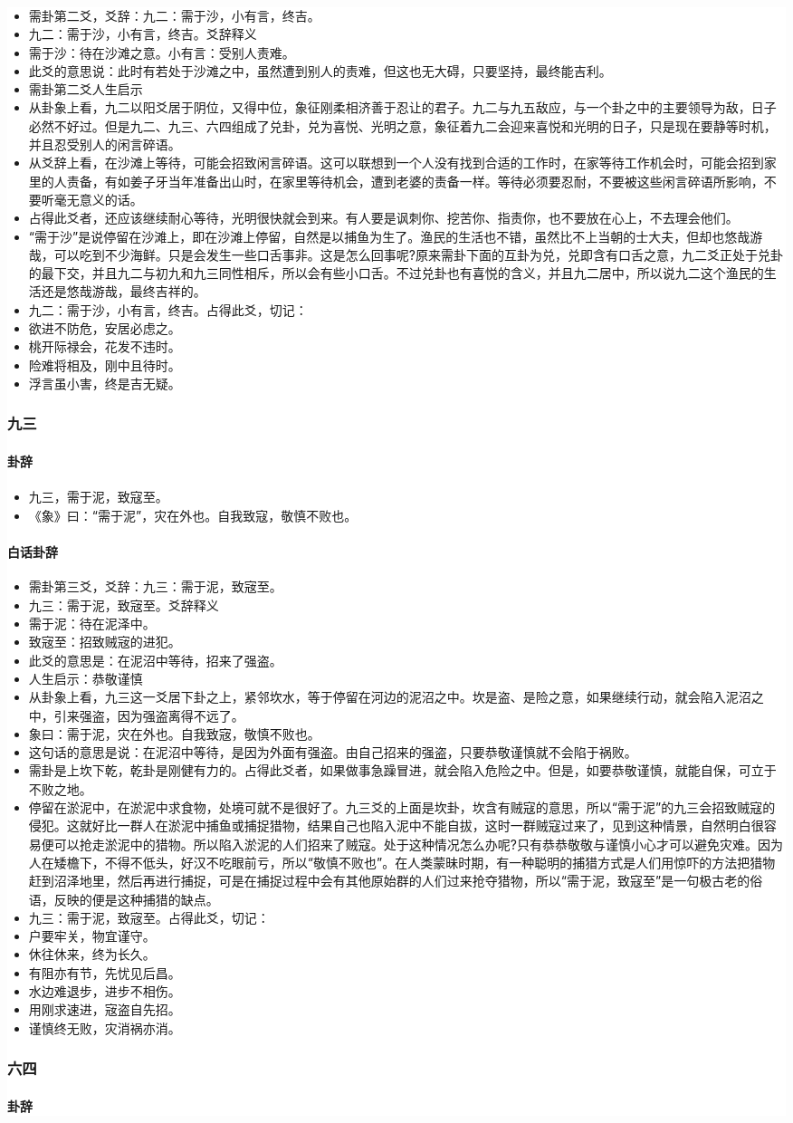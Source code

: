 - 需卦第二爻，爻辞：九二：需于沙，小有言，终吉。
- 九二：需于沙，小有言，终吉。爻辞释义
- 需于沙：待在沙滩之意。小有言：受别人责难。
- 此爻的意思说：此时有若处于沙滩之中，虽然遭到别人的责难，但这也无大碍，只要坚持，最终能吉利。
- 需卦第二爻人生启示
- 从卦象上看，九二以阳爻居于阴位，又得中位，象征刚柔相济善于忍让的君子。九二与九五敌应，与一个卦之中的主要领导为敌，日子必然不好过。但是九二、九三、六四组成了兑卦，兑为喜悦、光明之意，象征着九二会迎来喜悦和光明的日子，只是现在要静等时机，并且忍受别人的闲言碎语。
- 从爻辞上看，在沙滩上等待，可能会招致闲言碎语。这可以联想到一个人没有找到合适的工作时，在家等待工作机会时，可能会招到家里的人责备，有如姜子牙当年准备出山时，在家里等待机会，遭到老婆的责备一样。等待必须要忍耐，不要被这些闲言碎语所影响，不要听毫无意义的话。
- 占得此爻者，还应该继续耐心等待，光明很快就会到来。有人要是讽刺你、挖苦你、指责你，也不要放在心上，不去理会他们。
- “需于沙”是说停留在沙滩上，即在沙滩上停留，自然是以捕鱼为生了。渔民的生活也不错，虽然比不上当朝的士大夫，但却也悠哉游哉，可以吃到不少海鲜。只是会发生一些口舌事非。这是怎么回事呢?原来需卦下面的互卦为兑，兑即含有口舌之意，九二爻正处于兑卦的最下交，并且九二与初九和九三同性相斥，所以会有些小口舌。不过兑卦也有喜悦的含义，并且九二居中，所以说九二这个渔民的生活还是悠哉游哉，最终吉祥的。
- 九二：需于沙，小有言，终吉。占得此爻，切记：
- 欲进不防危，安居必虑之。
- 桃开际禄会，花发不违时。
- 险难将相及，刚中且待时。
- 浮言虽小害，终是吉无疑。

### 九三

#### 卦辞

- 九三，需于泥，致寇至。
- 《象》曰：“需于泥”，灾在外也。自我致寇，敬慎不败也。

#### 白话卦辞

- 需卦第三爻，爻辞：九三：需于泥，致宼至。
- 九三：需于泥，致宼至。爻辞释义
- 需于泥：待在泥泽中。
- 致宼至：招致贼宼的进犯。
- 此爻的意思是：在泥沼中等待，招来了强盗。
- 人生启示：恭敬谨慎
- 从卦象上看，九三这一爻居下卦之上，紧邻坎水，等于停留在河边的泥沼之中。坎是盗、是险之意，如果继续行动，就会陷入泥沼之中，引来强盗，因为强盗离得不远了。
- 象曰：需于泥，灾在外也。自我致宼，敬慎不败也。
- 这句话的意思是说：在泥沼中等待，是因为外面有强盗。由自己招来的强盗，只要恭敬谨慎就不会陷于祸败。
- 需卦是上坎下乾，乾卦是刚健有力的。占得此爻者，如果做事急躁冒进，就会陷入危险之中。但是，如要恭敬谨慎，就能自保，可立于不败之地。
- 停留在淤泥中，在淤泥中求食物，处境可就不是很好了。九三爻的上面是坎卦，坎含有贼寇的意思，所以“需于泥”的九三会招致贼寇的侵犯。这就好比一群人在淤泥中捕鱼或捕捉猎物，结果自己也陷入泥中不能自拔，这时一群贼寇过来了，见到这种情景，自然明白很容易便可以抢走淤泥中的猎物。所以陷入淤泥的人们招来了贼寇。处于这种情况怎么办呢?只有恭恭敬敬与谨慎小心才可以避免灾难。因为人在矮檐下，不得不低头，好汉不吃眼前亏，所以“敬慎不败也”。在人类蒙昧时期，有一种聪明的捕猎方式是人们用惊吓的方法把猎物赶到沼泽地里，然后再进行捕捉，可是在捕捉过程中会有其他原始群的人们过来抢夺猎物，所以“需于泥，致寇至”是一句极古老的俗语，反映的便是这种捕猎的缺点。
- 九三：需于泥，致宼至。占得此爻，切记：
- 户要牢关，物宜谨守。
- 休往休来，终为长久。
- 有阻亦有节，先忧见后昌。
- 水边难退步，进步不相伤。
- 用刚求速进，宼盗自先招。
- 谨慎终无败，灾消祸亦消。

### 六四

#### 卦辞
